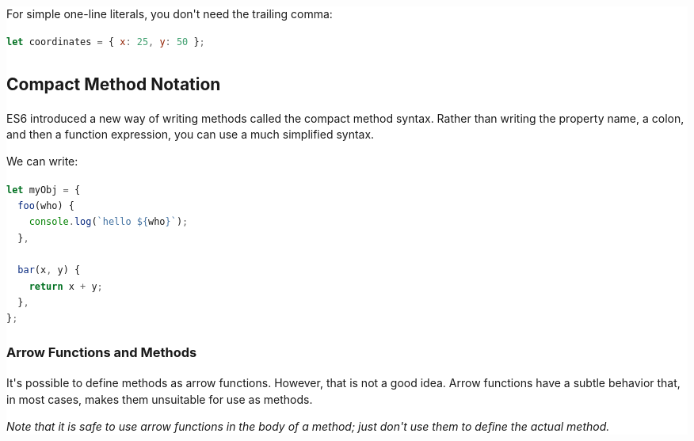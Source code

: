 For simple one-line literals, you don't need the trailing comma:
```js
let coordinates = { x: 25, y: 50 };
```


## Compact Method Notation
ES6 introduced a new way of writing methods called the compact method syntax. Rather than writing the property name, a colon, and then a function expression, you can use a much simplified syntax.

We can write:
```js
let myObj = {
  foo(who) {
    console.log(`hello ${who}`);
  },

  bar(x, y) {
    return x + y;
  },
};
```

### Arrow Functions and Methods
It's possible to define methods as arrow functions. However, that is not a good idea. Arrow functions have a subtle behavior that, in most cases, makes them unsuitable for use as methods.

*Note that it is safe to use arrow functions in the body of a method; just don't use them to define the actual method.*
